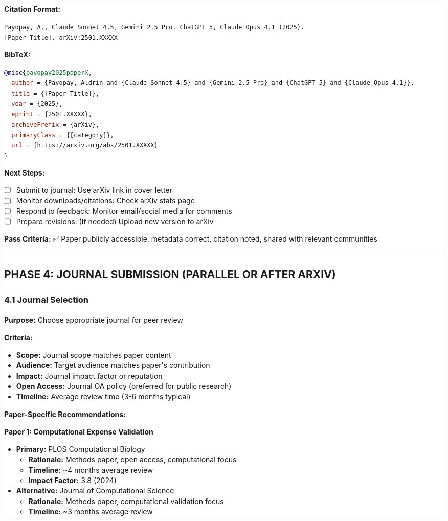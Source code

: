 **Citation Format:**
```
Payopay, A., Claude Sonnet 4.5, Gemini 2.5 Pro, ChatGPT 5, Claude Opus 4.1 (2025).
[Paper Title]. arXiv:2501.XXXXX
```

**BibTeX:**
```bibtex
@misc{payopay2025paperX,
  author = {Payopay, Aldrin and {Claude Sonnet 4.5} and {Gemini 2.5 Pro} and {ChatGPT 5} and {Claude Opus 4.1}},
  title = {[Paper Title]},
  year = {2025},
  eprint = {2501.XXXXX},
  archivePrefix = {arXiv},
  primaryClass = {[category]},
  url = {https://arxiv.org/abs/2501.XXXXX}
}
```

**Next Steps:**
- [ ] Submit to journal: Use arXiv link in cover letter
- [ ] Monitor downloads/citations: Check arXiv stats page
- [ ] Respond to feedback: Monitor email/social media for comments
- [ ] Prepare revisions: (If needed) Upload new version to arXiv

**Pass Criteria:** ✅ Paper publicly accessible, metadata correct, citation noted, shared with relevant communities

---

## PHASE 4: JOURNAL SUBMISSION (PARALLEL OR AFTER ARXIV)

### 4.1 Journal Selection

**Purpose:** Choose appropriate journal for peer review

**Criteria:**
- **Scope:** Journal scope matches paper content
- **Audience:** Target audience matches paper's contribution
- **Impact:** Journal impact factor or reputation
- **Open Access:** Journal OA policy (preferred for public research)
- **Timeline:** Average review time (3-6 months typical)

**Paper-Specific Recommendations:**

**Paper 1: Computational Expense Validation**
- **Primary:** PLOS Computational Biology
  - **Rationale:** Methods paper, open access, computational focus
  - **Timeline:** ~4 months average review
  - **Impact Factor:** 3.8 (2024)
- **Alternative:** Journal of Computational Science
  - **Rationale:** Methods paper, computational validation focus
  - **Timeline:** ~3 months average review
